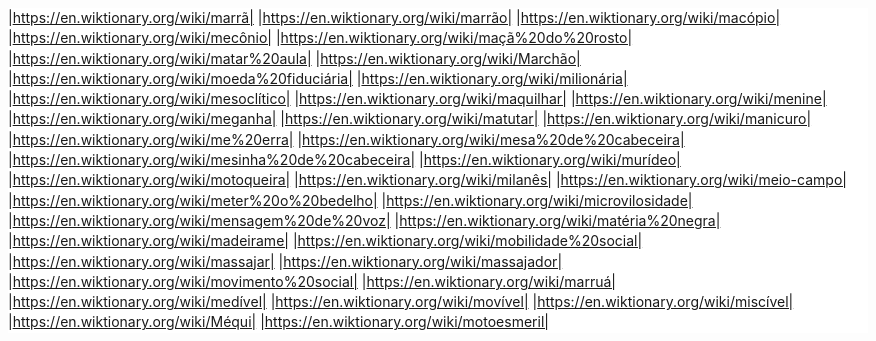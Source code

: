 |https://en.wiktionary.org/wiki/marrã|
|https://en.wiktionary.org/wiki/marrão|
|https://en.wiktionary.org/wiki/macópio|
|https://en.wiktionary.org/wiki/mecônio|
|https://en.wiktionary.org/wiki/maçã%20do%20rosto|
|https://en.wiktionary.org/wiki/matar%20aula|
|https://en.wiktionary.org/wiki/Marchão|
|https://en.wiktionary.org/wiki/moeda%20fiduciária|
|https://en.wiktionary.org/wiki/milionária|
|https://en.wiktionary.org/wiki/mesoclítico|
|https://en.wiktionary.org/wiki/maquilhar|
|https://en.wiktionary.org/wiki/menine|
|https://en.wiktionary.org/wiki/meganha|
|https://en.wiktionary.org/wiki/matutar|
|https://en.wiktionary.org/wiki/manicuro|
|https://en.wiktionary.org/wiki/me%20erra|
|https://en.wiktionary.org/wiki/mesa%20de%20cabeceira|
|https://en.wiktionary.org/wiki/mesinha%20de%20cabeceira|
|https://en.wiktionary.org/wiki/murídeo|
|https://en.wiktionary.org/wiki/motoqueira|
|https://en.wiktionary.org/wiki/milanês|
|https://en.wiktionary.org/wiki/meio-campo|
|https://en.wiktionary.org/wiki/meter%20o%20bedelho|
|https://en.wiktionary.org/wiki/microvilosidade|
|https://en.wiktionary.org/wiki/mensagem%20de%20voz|
|https://en.wiktionary.org/wiki/matéria%20negra|
|https://en.wiktionary.org/wiki/madeirame|
|https://en.wiktionary.org/wiki/mobilidade%20social|
|https://en.wiktionary.org/wiki/massajar|
|https://en.wiktionary.org/wiki/massajador|
|https://en.wiktionary.org/wiki/movimento%20social|
|https://en.wiktionary.org/wiki/marruá|
|https://en.wiktionary.org/wiki/medível|
|https://en.wiktionary.org/wiki/movível|
|https://en.wiktionary.org/wiki/miscível|
|https://en.wiktionary.org/wiki/Méqui|
|https://en.wiktionary.org/wiki/motoesmeril|